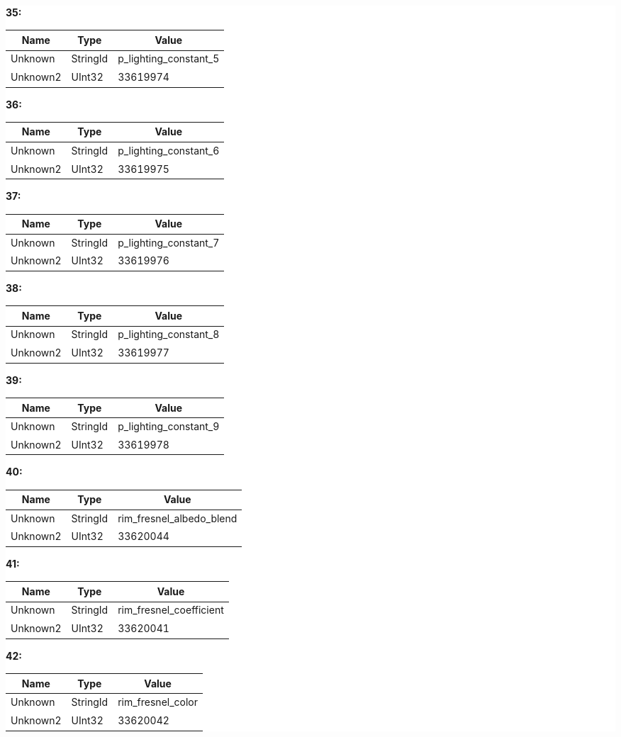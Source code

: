 
**35:**

Name	| Type	| Value
---	|---	|---	|
Unknown	|StringId	|p_lighting_constant_5
Unknown2	|UInt32	|33619974


**36:**

Name	| Type	| Value
---	|---	|---	|
Unknown	|StringId	|p_lighting_constant_6
Unknown2	|UInt32	|33619975


**37:**

Name	| Type	| Value
---	|---	|---	|
Unknown	|StringId	|p_lighting_constant_7
Unknown2	|UInt32	|33619976


**38:**

Name	| Type	| Value
---	|---	|---	|
Unknown	|StringId	|p_lighting_constant_8
Unknown2	|UInt32	|33619977


**39:**

Name	| Type	| Value
---	|---	|---	|
Unknown	|StringId	|p_lighting_constant_9
Unknown2	|UInt32	|33619978


**40:**

Name	| Type	| Value
---	|---	|---	|
Unknown	|StringId	|rim_fresnel_albedo_blend
Unknown2	|UInt32	|33620044


**41:**

Name	| Type	| Value
---	|---	|---	|
Unknown	|StringId	|rim_fresnel_coefficient
Unknown2	|UInt32	|33620041


**42:**

Name	| Type	| Value
---	|---	|---	|
Unknown	|StringId	|rim_fresnel_color
Unknown2	|UInt32	|33620042
